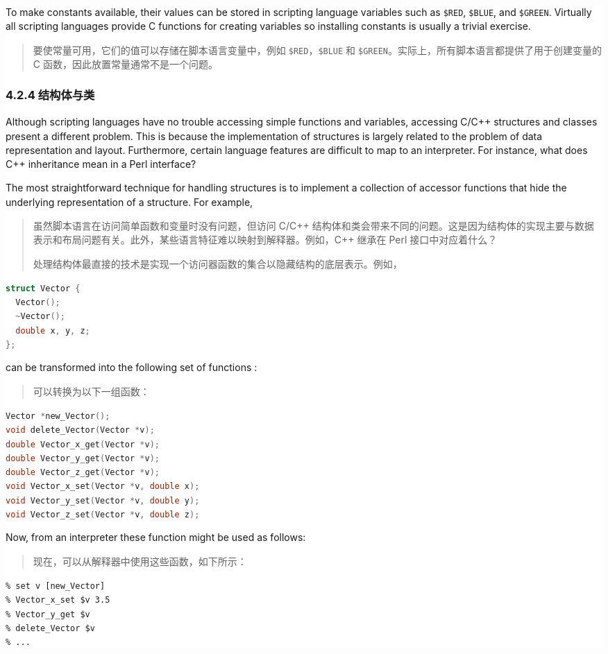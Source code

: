 To make constants available, their values can be stored in scripting language variables such as `$RED`, `$BLUE`, and `$GREEN`. Virtually all scripting languages provide C functions for creating variables so installing constants is usually a trivial exercise.

> 要使常量可用，它们的值可以存储在脚本语言变量中，例如 `$RED`，`$BLUE` 和 `$GREEN`。实际上，所有脚本语言都提供了用于创建变量的 C 函数，因此放置常量通常不是一个问题。

### 4.2.4 结构体与类

Although scripting languages have no trouble accessing simple functions and variables, accessing C/C++ structures and classes present a different problem. This is because the implementation of structures is largely related to the problem of data representation and layout. Furthermore, certain language features are difficult to map to an interpreter. For instance, what does C++ inheritance mean in a Perl interface?

The most straightforward technique for handling structures is to implement a collection of accessor functions that hide the underlying representation of a structure. For example,

> 虽然脚本语言在访问简单函数和变量时没有问题，但访问 C/C++ 结构体和类会带来不同的问题。这是因为结构体的实现主要与数据表示和布局问题有关。此外，某些语言特征难以映射到解释器。例如，C++ 继承在 Perl 接口中对应着什么？
>
> 处理结构体最直接的技术是实现一个访问器函数的集合以隐藏结构的底层表示。例如，

```c
struct Vector {
  Vector();
  ~Vector();
  double x, y, z;
};
```

can be transformed into the following set of functions :

> 可以转换为以下一组函数：

```c
Vector *new_Vector();
void delete_Vector(Vector *v);
double Vector_x_get(Vector *v);
double Vector_y_get(Vector *v);
double Vector_z_get(Vector *v);
void Vector_x_set(Vector *v, double x);
void Vector_y_set(Vector *v, double y);
void Vector_z_set(Vector *v, double z);
```

Now, from an interpreter these function might be used as follows:

> 现在，可以从解释器中使用这些函数，如下所示：

```
% set v [new_Vector]
% Vector_x_set $v 3.5
% Vector_y_get $v
% delete_Vector $v
% ...
```

